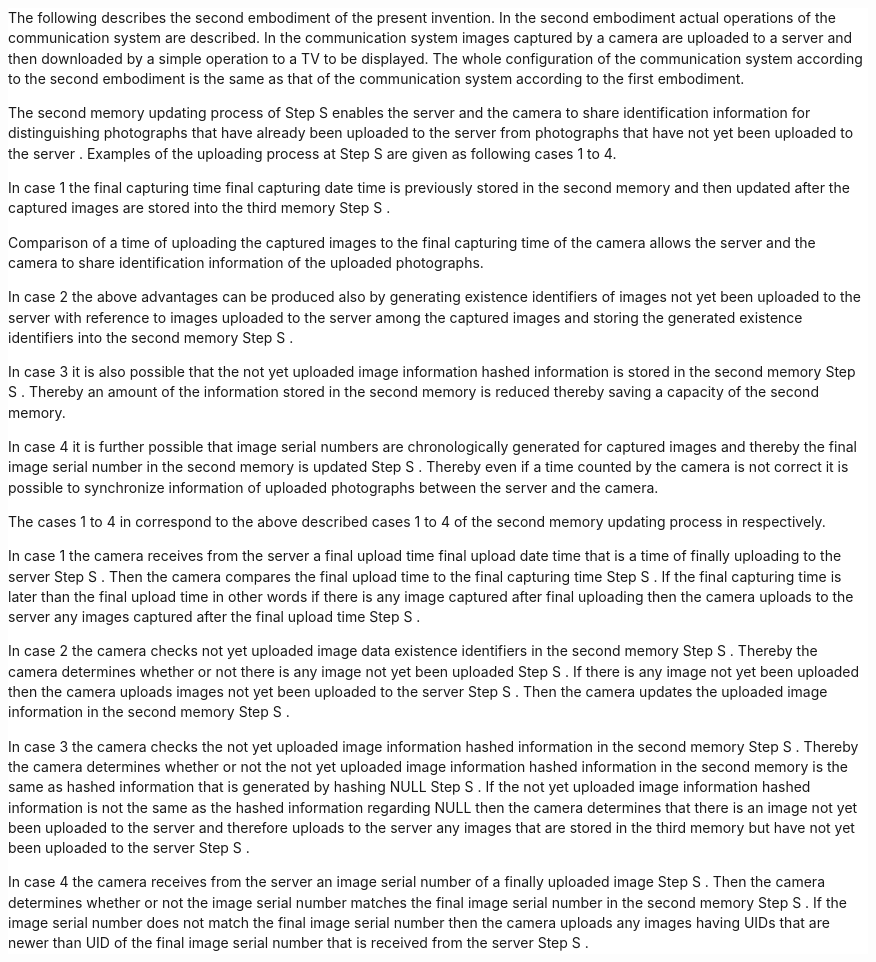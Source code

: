 The following describes the second embodiment of the present invention. In the second embodiment actual operations of the communication system are described. In the communication system images captured by a camera are uploaded to a server and then downloaded by a simple operation to a TV to be displayed. The whole configuration of the communication system according to the second embodiment is the same as that of the communication system according to the first embodiment.

The second memory updating process of Step S enables the server and the camera to share identification information for distinguishing photographs that have already been uploaded to the server from photographs that have not yet been uploaded to the server . Examples of the uploading process at Step S are given as following cases 1 to 4.

In case 1 the final capturing time final capturing date time is previously stored in the second memory and then updated after the captured images are stored into the third memory Step S .

Comparison of a time of uploading the captured images to the final capturing time of the camera allows the server and the camera to share identification information of the uploaded photographs.

In case 2 the above advantages can be produced also by generating existence identifiers of images not yet been uploaded to the server with reference to images uploaded to the server among the captured images and storing the generated existence identifiers into the second memory Step S .

In case 3 it is also possible that the not yet uploaded image information hashed information is stored in the second memory Step S . Thereby an amount of the information stored in the second memory is reduced thereby saving a capacity of the second memory.

In case 4 it is further possible that image serial numbers are chronologically generated for captured images and thereby the final image serial number in the second memory is updated Step S . Thereby even if a time counted by the camera is not correct it is possible to synchronize information of uploaded photographs between the server and the camera.

The cases 1 to 4 in correspond to the above described cases 1 to 4 of the second memory updating process in respectively.

In case 1 the camera receives from the server a final upload time final upload date time that is a time of finally uploading to the server Step S . Then the camera compares the final upload time to the final capturing time Step S . If the final capturing time is later than the final upload time in other words if there is any image captured after final uploading then the camera uploads to the server any images captured after the final upload time Step S .

In case 2 the camera checks not yet uploaded image data existence identifiers in the second memory Step S . Thereby the camera determines whether or not there is any image not yet been uploaded Step S . If there is any image not yet been uploaded then the camera uploads images not yet been uploaded to the server Step S . Then the camera updates the uploaded image information in the second memory Step S .

In case 3 the camera checks the not yet uploaded image information hashed information in the second memory Step S . Thereby the camera determines whether or not the not yet uploaded image information hashed information in the second memory is the same as hashed information that is generated by hashing NULL Step S . If the not yet uploaded image information hashed information is not the same as the hashed information regarding NULL then the camera determines that there is an image not yet been uploaded to the server and therefore uploads to the server any images that are stored in the third memory but have not yet been uploaded to the server Step S .

In case 4 the camera receives from the server an image serial number of a finally uploaded image Step S . Then the camera determines whether or not the image serial number matches the final image serial number in the second memory Step S . If the image serial number does not match the final image serial number then the camera uploads any images having UIDs that are newer than UID of the final image serial number that is received from the server Step S .
